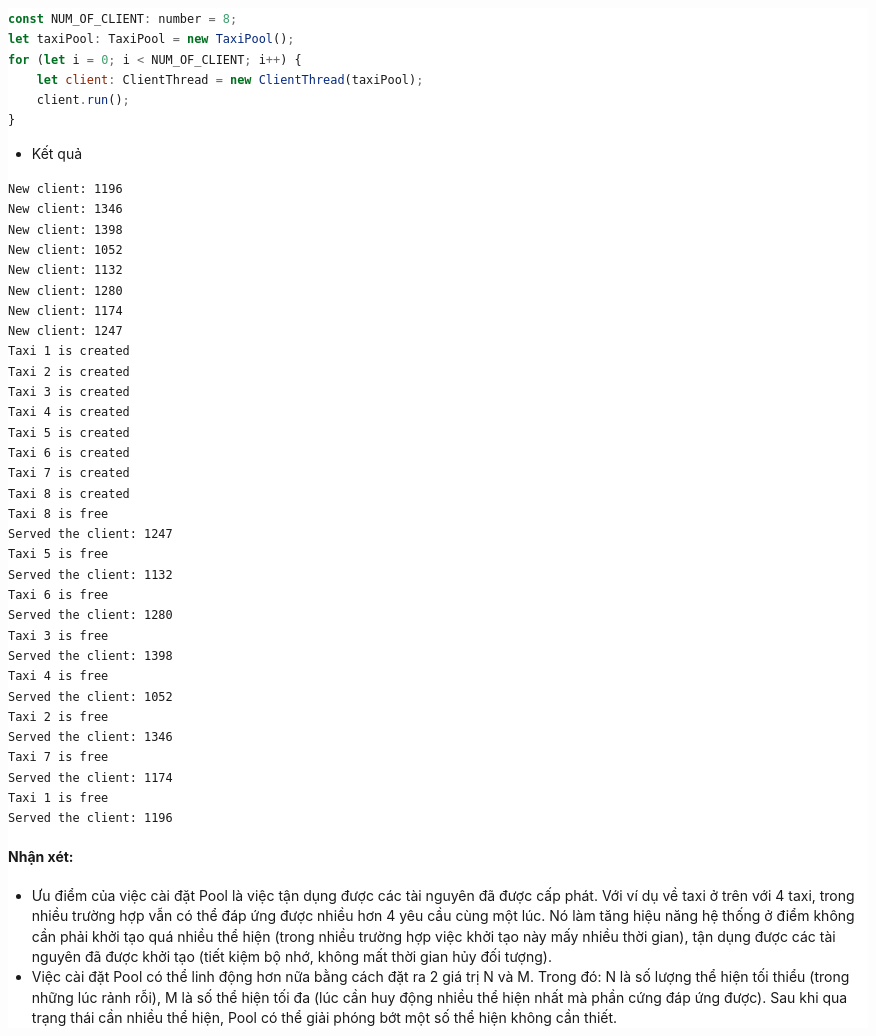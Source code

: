 ```javascript
const NUM_OF_CLIENT: number = 8;
let taxiPool: TaxiPool = new TaxiPool();
for (let i = 0; i < NUM_OF_CLIENT; i++) {
    let client: ClientThread = new ClientThread(taxiPool);
    client.run();
}
```
- Kết quả
```
New client: 1196
New client: 1346
New client: 1398
New client: 1052
New client: 1132
New client: 1280
New client: 1174
New client: 1247
Taxi 1 is created
Taxi 2 is created
Taxi 3 is created
Taxi 4 is created
Taxi 5 is created
Taxi 6 is created
Taxi 7 is created
Taxi 8 is created
Taxi 8 is free
Served the client: 1247
Taxi 5 is free
Served the client: 1132
Taxi 6 is free
Served the client: 1280
Taxi 3 is free
Served the client: 1398
Taxi 4 is free
Served the client: 1052
Taxi 2 is free
Served the client: 1346
Taxi 7 is free
Served the client: 1174
Taxi 1 is free
Served the client: 1196
```
#### Nhận xét:
- Ưu điểm của việc cài đặt Pool là việc tận dụng được các tài nguyên đã được cấp phát. Với ví dụ về taxi ở trên với 4 taxi, trong nhiều trường hợp vẫn có thể đáp ứng được nhiều hơn 4 yêu cầu cùng một lúc. Nó làm tăng hiệu năng hệ thống ở điểm không cần phải khởi tạo quá nhiều thể hiện (trong nhiều trường hợp việc khởi tạo này mấy nhiều thời gian), tận dụng được các tài nguyên đã được khởi tạo (tiết kiệm bộ nhớ, không mất thời gian hủy đối tượng).
- Việc cài đặt Pool có thể linh động hơn nữa bằng cách đặt ra 2 giá trị N và M. Trong đó: N là số lượng thể hiện tối thiểu (trong những lúc rảnh rỗi), M là số thể hiện tối đa (lúc cần huy động nhiều thể hiện nhất mà phần cứng đáp ứng được). Sau khi qua trạng thái cần nhiều thể hiện, Pool có thể giải phóng bớt một số thể hiện không cần thiết.
